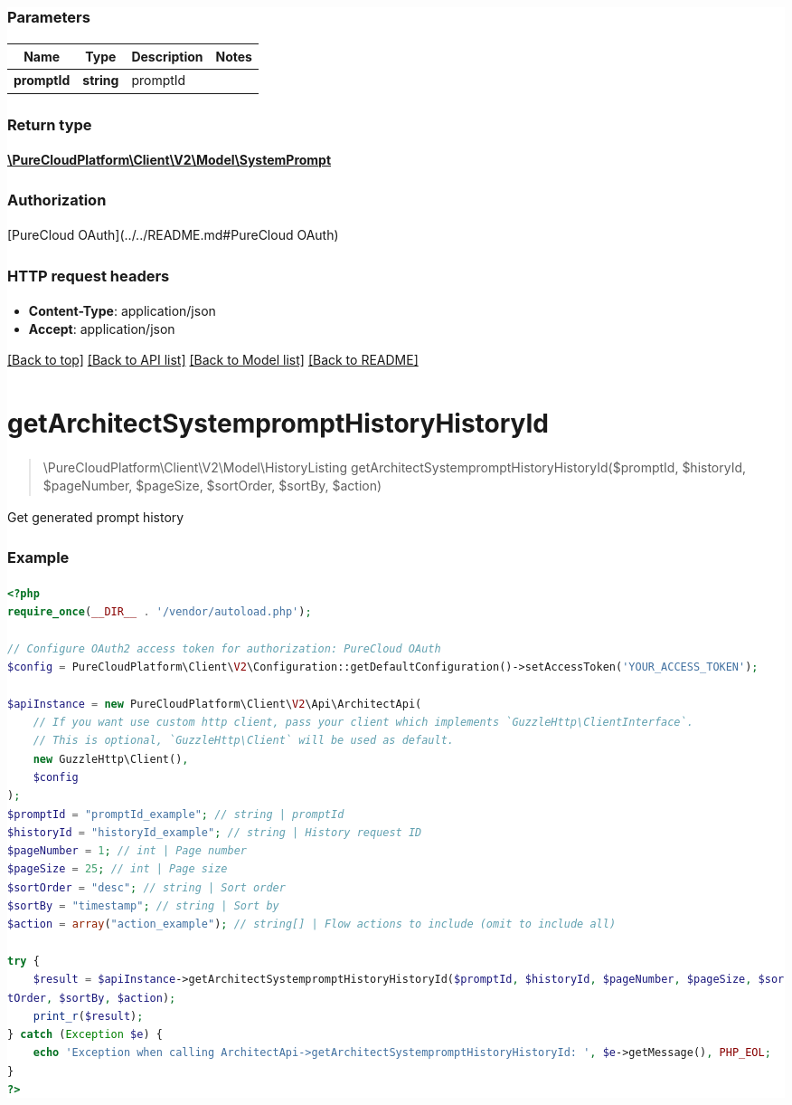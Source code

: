 ### Parameters

Name | Type | Description  | Notes
------------- | ------------- | ------------- | -------------
 **promptId** | **string**| promptId |

### Return type

[**\PureCloudPlatform\Client\V2\Model\SystemPrompt**](../Model/SystemPrompt.md)

### Authorization

[PureCloud OAuth](../../README.md#PureCloud OAuth)

### HTTP request headers

 - **Content-Type**: application/json
 - **Accept**: application/json

[[Back to top]](#) [[Back to API list]](../../README.md#documentation-for-api-endpoints) [[Back to Model list]](../../README.md#documentation-for-models) [[Back to README]](../../README.md)

# **getArchitectSystempromptHistoryHistoryId**
> \PureCloudPlatform\Client\V2\Model\HistoryListing getArchitectSystempromptHistoryHistoryId($promptId, $historyId, $pageNumber, $pageSize, $sortOrder, $sortBy, $action)

Get generated prompt history



### Example
```php
<?php
require_once(__DIR__ . '/vendor/autoload.php');

// Configure OAuth2 access token for authorization: PureCloud OAuth
$config = PureCloudPlatform\Client\V2\Configuration::getDefaultConfiguration()->setAccessToken('YOUR_ACCESS_TOKEN');

$apiInstance = new PureCloudPlatform\Client\V2\Api\ArchitectApi(
    // If you want use custom http client, pass your client which implements `GuzzleHttp\ClientInterface`.
    // This is optional, `GuzzleHttp\Client` will be used as default.
    new GuzzleHttp\Client(),
    $config
);
$promptId = "promptId_example"; // string | promptId
$historyId = "historyId_example"; // string | History request ID
$pageNumber = 1; // int | Page number
$pageSize = 25; // int | Page size
$sortOrder = "desc"; // string | Sort order
$sortBy = "timestamp"; // string | Sort by
$action = array("action_example"); // string[] | Flow actions to include (omit to include all)

try {
    $result = $apiInstance->getArchitectSystempromptHistoryHistoryId($promptId, $historyId, $pageNumber, $pageSize, $sortOrder, $sortBy, $action);
    print_r($result);
} catch (Exception $e) {
    echo 'Exception when calling ArchitectApi->getArchitectSystempromptHistoryHistoryId: ', $e->getMessage(), PHP_EOL;
}
?>
```
